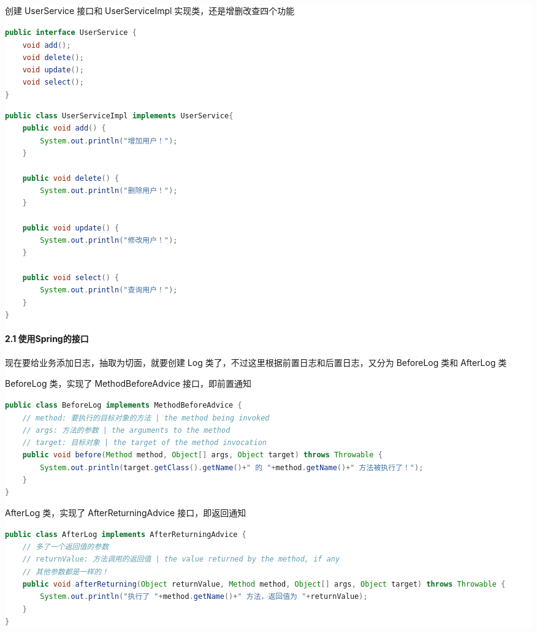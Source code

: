 创建 UserService 接口和 UserServiceImpl 实现类，还是增删改查四个功能

```java
public interface UserService {
    void add();
    void delete();
    void update();
    void select();
}
```

```java
public class UserServiceImpl implements UserService{
    public void add() {
        System.out.println("增加用户！");
    }

    public void delete() {
        System.out.println("删除用户！");
    }

    public void update() {
        System.out.println("修改用户！");
    }

    public void select() {
        System.out.println("查询用户！");
    }
}
```

#### 2.1 使用Spring的接口

现在要给业务添加日志，抽取为切面，就要创建 Log 类了，不过这里根据前置日志和后置日志，又分为 BeforeLog 类和 AfterLog 类

BeforeLog 类，实现了 MethodBeforeAdvice 接口，即前置通知

```java
public class BeforeLog implements MethodBeforeAdvice {
    // method: 要执行的目标对象的方法 | the method being invoked
    // args: 方法的参数 | the arguments to the method
    // target: 目标对象 | the target of the method invocation
    public void before(Method method, Object[] args, Object target) throws Throwable {
        System.out.println(target.getClass().getName()+" 的 "+method.getName()+" 方法被执行了！");
    }
}
```

AfterLog 类，实现了 AfterReturningAdvice 接口，即返回通知

```java
public class AfterLog implements AfterReturningAdvice {
    // 多了一个返回值的参数
    // returnValue: 方法调用的返回值 | the value returned by the method, if any
    // 其他参数都是一样的！
    public void afterReturning(Object returnValue, Method method, Object[] args, Object target) throws Throwable {
        System.out.println("执行了 "+method.getName()+" 方法，返回值为 "+returnValue);
    }
}
```
